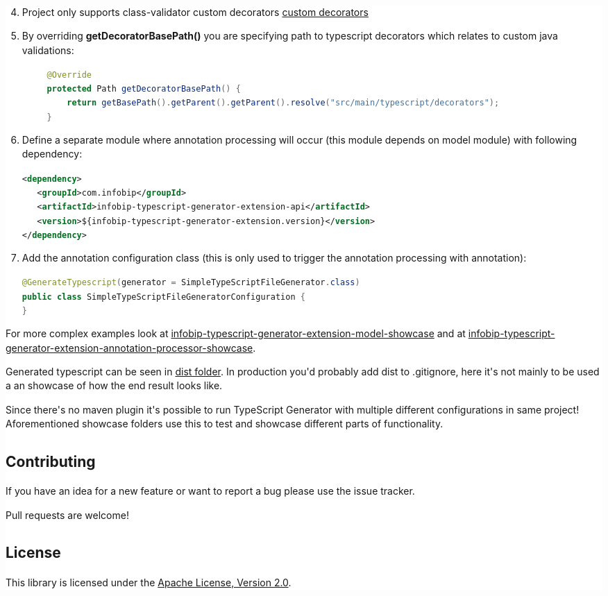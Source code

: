 4. Project only supports class-validator custom decorators [custom decorators](https://github.com/typestack/class-validator#custom-validation-decorators)

5. By overriding **getDecoratorBasePath()** you are specifying path to typescript decorators which relates to custom java validations:
   ```java
        @Override
        protected Path getDecoratorBasePath() {
            return getBasePath().getParent().getParent().resolve("src/main/typescript/decorators");
        }
   ```

6. Define a separate module where annotation processing will occur (this module depends on model module)
   with following dependency:
   ```xml
   <dependency>
      <groupId>com.infobip</groupId>
      <artifactId>infobip-typescript-generator-extension-api</artifactId>
      <version>${infobip-typescript-generator-extension.version}</version>
   </dependency>
   ```
7. Add the annotation configuration class (this is only used to trigger the annotation processing with annotation):
   ```java
   @GenerateTypescript(generator = SimpleTypeScriptFileGenerator.class)
   public class SimpleTypeScriptFileGeneratorConfiguration {
   }
   ```

For more complex examples look at
[infobip-typescript-generator-extension-model-showcase](infobip-typescript-generator-extension-model-showcase) and at
[infobip-typescript-generator-extension-annotation-processor-showcase](infobip-typescript-generator-extension-annotation-processor-showcase).

Generated typescript can be seen in [dist folder](infobip-typescript-generator-extension-annotation-processor-showcase/dist). In production you'd probably add
dist to .gitignore, here it's not mainly to be used a an showcase of how the end result looks like.

Since there's no maven plugin it's possible to run TypeScript Generator with multiple different configurations in same project!
Aforementioned showcase folders use this to test and showcase different parts of functionality.

<a id="Contributing"></a>
## Contributing

If you have an idea for a new feature or want to report a bug please use the issue tracker.

Pull requests are welcome!

<a id="License"></a>
## License

This library is licensed under the [Apache License, Version 2.0](http://www.apache.org/licenses/LICENSE-2.0).
